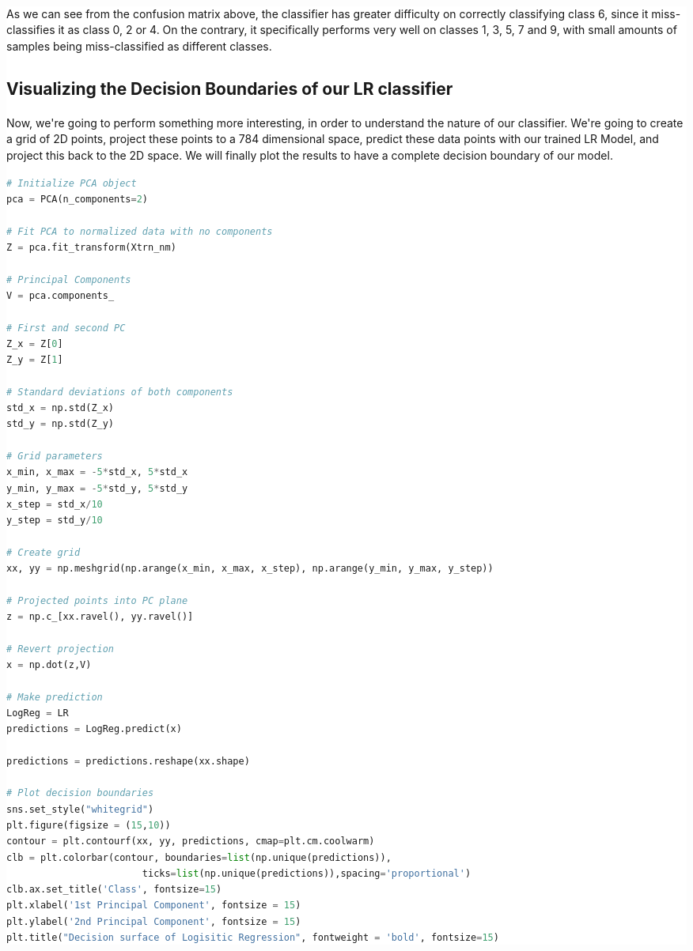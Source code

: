 

As we can see from the confusion matrix above, the classifier has greater difficulty on correctly classifying class 6, since it miss-classifies it as class 0, 2 or 4. On the contrary, it specifically performs very well on classes 1, 3, 5, 7 and 9, with small amounts of samples being miss-classified as different classes.

## Visualizing the Decision Boundaries of our LR classifier
Now, we're going to perform something more interesting, in order to understand the nature of our classifier. We're going to create a grid of 2D points, project these points to a 784 dimensional space, predict these data points with our trained LR Model, and project this back to the 2D space. We will finally plot the results to have a complete decision boundary of our model.


```python
# Initialize PCA object
pca = PCA(n_components=2)

# Fit PCA to normalized data with no components
Z = pca.fit_transform(Xtrn_nm)

# Principal Components
V = pca.components_

# First and second PC
Z_x = Z[0]
Z_y = Z[1]

# Standard deviations of both components
std_x = np.std(Z_x)
std_y = np.std(Z_y)

# Grid parameters
x_min, x_max = -5*std_x, 5*std_x
y_min, y_max = -5*std_y, 5*std_y
x_step = std_x/10
y_step = std_y/10

# Create grid
xx, yy = np.meshgrid(np.arange(x_min, x_max, x_step), np.arange(y_min, y_max, y_step))

# Projected points into PC plane
z = np.c_[xx.ravel(), yy.ravel()]

# Revert projection
x = np.dot(z,V)

# Make prediction
LogReg = LR
predictions = LogReg.predict(x)

predictions = predictions.reshape(xx.shape)

# Plot decision boundaries
sns.set_style("whitegrid")
plt.figure(figsize = (15,10))
contour = plt.contourf(xx, yy, predictions, cmap=plt.cm.coolwarm)
clb = plt.colorbar(contour, boundaries=list(np.unique(predictions)),
                        ticks=list(np.unique(predictions)),spacing='proportional')
clb.ax.set_title('Class', fontsize=15)
plt.xlabel('1st Principal Component', fontsize = 15)
plt.ylabel('2nd Principal Component', fontsize = 15)
plt.title("Decision surface of Logisitic Regression", fontweight = 'bold', fontsize=15)
```
